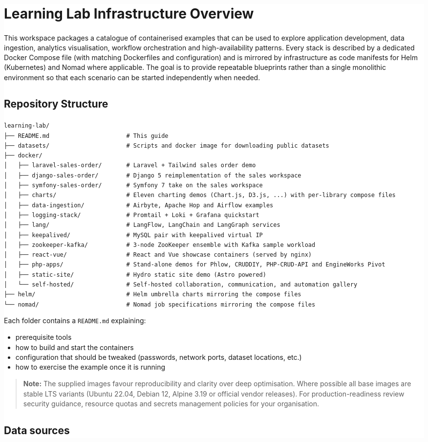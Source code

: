 # Learning Lab Infrastructure Overview

This workspace packages a catalogue of containerised examples that can be used to explore
application development, data ingestion, analytics visualisation, workflow orchestration
and high-availability patterns.  Every stack is described by a dedicated Docker Compose
file (with matching Dockerfiles and configuration) and is mirrored by infrastructure as
code manifests for Helm (Kubernetes) and Nomad where applicable.  The goal is to provide
repeatable blueprints rather than a single monolithic environment so that each scenario
can be started independently when needed.

## Repository Structure

```
learning-lab/
├── README.md                      # This guide
├── datasets/                      # Scripts and docker image for downloading public datasets
├── docker/
│   ├── laravel-sales-order/       # Laravel + Tailwind sales order demo
│   ├── django-sales-order/        # Django 5 reimplementation of the sales workspace
│   ├── symfony-sales-order/       # Symfony 7 take on the sales workspace
│   ├── charts/                    # Eleven charting demos (Chart.js, D3.js, ...) with per-library compose files
│   ├── data-ingestion/            # Airbyte, Apache Hop and Airflow examples
│   ├── logging-stack/             # Promtail + Loki + Grafana quickstart
│   ├── lang/                      # LangFlow, LangChain and LangGraph services
│   ├── keepalived/                # MySQL pair with keepalived virtual IP
│   ├── zookeeper-kafka/           # 3-node ZooKeeper ensemble with Kafka sample workload
│   ├── react-vue/                 # React and Vue showcase containers (served by nginx)
│   ├── php-apps/                  # Stand-alone demos for Phlow, CRUDDIY, PHP-CRUD-API and EngineWorks Pivot
│   ├── static-site/               # Hydro static site demo (Astro powered)
│   └── self-hosted/               # Self-hosted collaboration, communication, and automation gallery
├── helm/                          # Helm umbrella charts mirroring the compose files
└── nomad/                         # Nomad job specifications mirroring the compose files
```

Each folder contains a `README.md` explaining:

* prerequisite tools
* how to build and start the containers
* configuration that should be tweaked (passwords, network ports, dataset locations, etc.)
* how to exercise the example once it is running

> **Note:** The supplied images favour reproducibility and clarity over deep optimisation.
> Where possible all base images are stable LTS variants (Ubuntu 22.04, Debian 12, Alpine 3.19
> or official vendor releases).  For production-readiness review security guidance, resource
> quotas and secrets management policies for your organisation.

## Data sources
